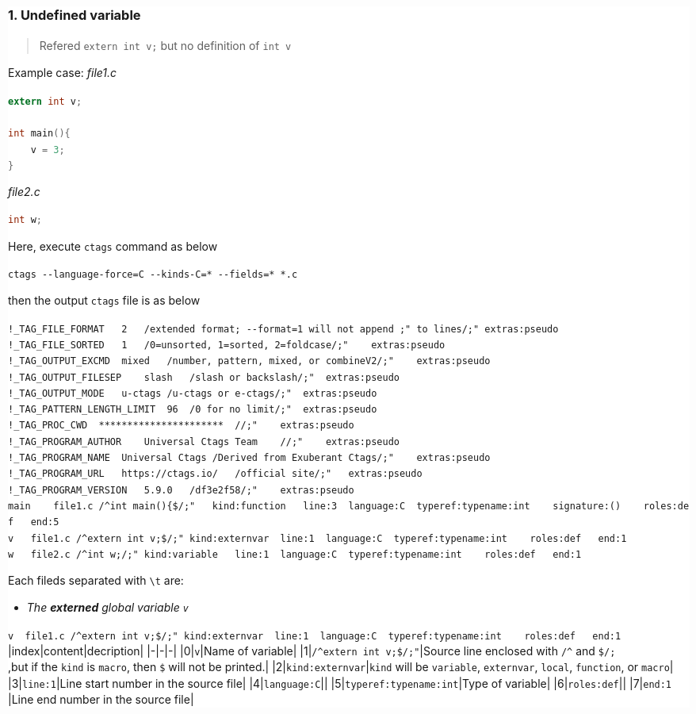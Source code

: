 ### 1. Undefined variable
>Refered `extern int v;` but no definition of `int v`

Example case:
_file1.c_
```C
extern int v;

int main(){
    v = 3;
}
```
_file2.c_
```c
int w;
```
Here, execute `ctags` command as below
```
ctags --language-force=C --kinds-C=* --fields=* *.c
```
then the output `ctags` file is as below
```
!_TAG_FILE_FORMAT	2	/extended format; --format=1 will not append ;" to lines/;"	extras:pseudo
!_TAG_FILE_SORTED	1	/0=unsorted, 1=sorted, 2=foldcase/;"	extras:pseudo
!_TAG_OUTPUT_EXCMD	mixed	/number, pattern, mixed, or combineV2/;"	extras:pseudo
!_TAG_OUTPUT_FILESEP	slash	/slash or backslash/;"	extras:pseudo
!_TAG_OUTPUT_MODE	u-ctags	/u-ctags or e-ctags/;"	extras:pseudo
!_TAG_PATTERN_LENGTH_LIMIT	96	/0 for no limit/;"	extras:pseudo
!_TAG_PROC_CWD	**********************	//;"	extras:pseudo
!_TAG_PROGRAM_AUTHOR	Universal Ctags Team	//;"	extras:pseudo
!_TAG_PROGRAM_NAME	Universal Ctags	/Derived from Exuberant Ctags/;"	extras:pseudo
!_TAG_PROGRAM_URL	https://ctags.io/	/official site/;"	extras:pseudo
!_TAG_PROGRAM_VERSION	5.9.0	/df3e2f58/;"	extras:pseudo
main	file1.c	/^int main(){$/;"	kind:function	line:3	language:C	typeref:typename:int	signature:()	roles:def	end:5
v	file1.c	/^extern int v;$/;"	kind:externvar	line:1	language:C	typeref:typename:int	roles:def	end:1
w	file2.c	/^int w;/;"	kind:variable	line:1	language:C	typeref:typename:int	roles:def	end:1
```
Each fileds separated with `\t` are:
- _The **externed** global variable `v`_

`v	file1.c	/^extern int v;$/;"	kind:externvar	line:1	language:C	typeref:typename:int	roles:def	end:1`
|index|content|decription|
|-|-|-|
|0|`v`|Name of variable|
|1|`/^extern int v;$/;"`|Source line enclosed with `/^` and `$/;`<br>,but if the `kind` is `macro`, then `$` will not be printed.|
|2|`kind:externvar`|`kind` will be `variable`, `externvar`, `local`,  `function`, or `macro`|
|3|`line:1`|Line start number in the source file|
|4|`language:C`||
|5|`typeref:typename:int`|Type of variable|
|6|`roles:def`||
|7|`end:1`|Line end number in the source file|
